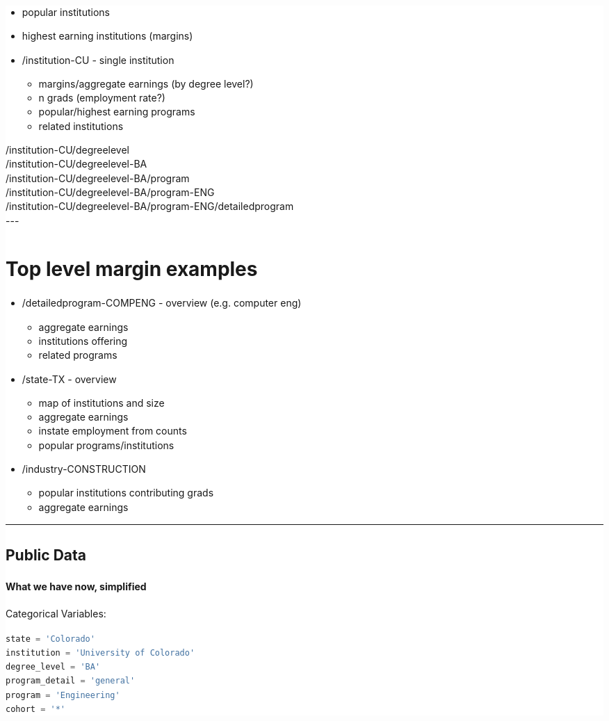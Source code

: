   - popular institutions
  - highest earning institutions (margins)

- <span class="text-gradient">/institution-CU</span> - single institution

  - margins/aggregate earnings (by degree level?)
  - n grads (employment rate?)
  - popular/highest earning programs
  - related institutions

</v-clicks>
<v-clicks>
<div class="pt-4 text-gradient">/institution-CU/degreelevel</div>  
<div class="text-gradient">/institution-CU/degreelevel-BA</div>  
<div class="text-gradient">/institution-CU/degreelevel-BA/program</div>  
<div class="text-gradient">/institution-CU/degreelevel-BA/program-ENG</div>  
<div class="text-gradient">/institution-CU/degreelevel-BA/program-ENG/detailedprogram</div>  
</v-clicks>
---


# Top level margin examples

<v-clicks>

- <span class="text-gradient">/detailedprogram-COMPENG</span> - overview (e.g. computer eng)

  - aggregate earnings
  - institutions offering
  - related programs

- <span class="text-gradient">/state-TX</span> - overview 

  - map of institutions and size
  - aggregate earnings
  - instate employment from counts
  - popular programs/institutions

- <span class="text-gradient">/industry-CONSTRUCTION</span>

  - popular institutions contributing grads
  - aggregate earnings

</v-clicks>

---

## Public Data

#### What we have now, simplified


<v-click>

Categorical Variables:

```ts
state = 'Colorado'
institution = 'University of Colorado'
degree_level = 'BA'
program_detail = 'general'
program = 'Engineering'
cohort = '*'
```
